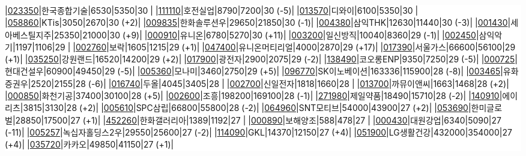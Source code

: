 |[023350](https://finance.daum.net/quotes/A023350)|한국종합기술|6530|5350|30 |
|[111110](https://finance.daum.net/quotes/A111110)|호전실업|8790|7200|30 (-5)|
|[013570](https://finance.daum.net/quotes/A013570)|디와이|6100|5350|30 |
|[058860](https://finance.daum.net/quotes/A058860)|KTis|3050|2670|30 (+2)|
|[009835](https://finance.daum.net/quotes/A009835)|한화솔루션우|29650|21850|30 (-1)|
|[004380](https://finance.daum.net/quotes/A004380)|삼익THK|12630|11440|30 (-3)|
|[001430](https://finance.daum.net/quotes/A001430)|세아베스틸지주|25350|21000|30 (+9)|
|[000910](https://finance.daum.net/quotes/A000910)|유니온|6780|5270|30 (+11)|
|[003200](https://finance.daum.net/quotes/A003200)|일신방직|10040|8360|29 (-1)|
|[002450](https://finance.daum.net/quotes/A002450)|삼익악기|1197|1106|29 |
|[002760](https://finance.daum.net/quotes/A002760)|보락|1605|1215|29 (+1)|
|[047400](https://finance.daum.net/quotes/A047400)|유니온머티리얼|4000|2870|29 (+17)|
|[017390](https://finance.daum.net/quotes/A017390)|서울가스|66600|56100|29 (+1)|
|[035250](https://finance.daum.net/quotes/A035250)|강원랜드|16520|14200|29 (+2)|
|[017900](https://finance.daum.net/quotes/A017900)|광전자|2900|2075|29 (-2)|
|[138490](https://finance.daum.net/quotes/A138490)|코오롱ENP|9350|7250|29 (-5)|
|[000725](https://finance.daum.net/quotes/A000725)|현대건설우|60900|49450|29 (-5)|
|[005360](https://finance.daum.net/quotes/A005360)|모나미|3460|2750|29 (+5)|
|[096770](https://finance.daum.net/quotes/A096770)|SK이노베이션|163336|115900|28 (-8)|
|[003465](https://finance.daum.net/quotes/A003465)|유화증권우|2520|2155|28 (-6)|
|[016740](https://finance.daum.net/quotes/A016740)|두올|4045|3405|28 |
|[002700](https://finance.daum.net/quotes/A002700)|신일전자|1818|1660|28 |
|[013700](https://finance.daum.net/quotes/A013700)|까뮤이앤씨|1663|1468|28 (+2)|
|[000850](https://finance.daum.net/quotes/A000850)|화천기공|37400|30100|28 (+5)|
|[002600](https://finance.daum.net/quotes/A002600)|조흥|198200|169100|28 (-1)|
|[271980](https://finance.daum.net/quotes/A271980)|제일약품|18490|15710|28 (-2)|
|[140910](https://finance.daum.net/quotes/A140910)|에이리츠|3815|3130|28 (+2)|
|[005610](https://finance.daum.net/quotes/A005610)|SPC삼립|66800|55800|28 (-2)|
|[064960](https://finance.daum.net/quotes/A064960)|SNT모티브|54000|43900|27 (+2)|
|[053690](https://finance.daum.net/quotes/A053690)|한미글로벌|28850|17500|27 (+1)|
|[452260](https://finance.daum.net/quotes/A452260)|한화갤러리아|1389|1192|27 |
|[000890](https://finance.daum.net/quotes/A000890)|보해양조|588|478|27 |
|[000430](https://finance.daum.net/quotes/A000430)|대원강업|6340|5090|27 (-11)|
|[005257](https://finance.daum.net/quotes/A005257)|녹십자홀딩스2우|29550|25600|27 (-2)|
|[114090](https://finance.daum.net/quotes/A114090)|GKL|14370|12150|27 (+4)|
|[051900](https://finance.daum.net/quotes/A051900)|LG생활건강|432000|354000|27 (+4)|
|[035720](https://finance.daum.net/quotes/A035720)|카카오|49850|41150|27 (+1)|